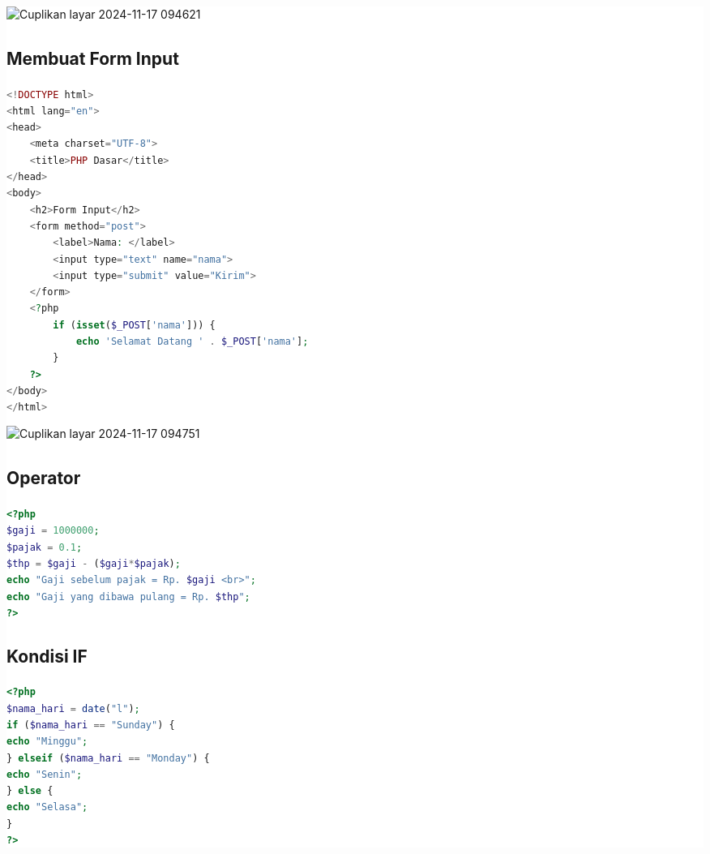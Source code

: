 ![Cuplikan layar 2024-11-17 094621](https://github.com/user-attachments/assets/4e02c4d4-e30f-4813-8872-81bfe5492025)

## Membuat Form Input
``` php
<!DOCTYPE html>
<html lang="en">
<head>
    <meta charset="UTF-8">
    <title>PHP Dasar</title>
</head>
<body>
    <h2>Form Input</h2>
    <form method="post">
        <label>Nama: </label>
        <input type="text" name="nama">
        <input type="submit" value="Kirim">
    </form>
    <?php
        if (isset($_POST['nama'])) {
            echo 'Selamat Datang ' . $_POST['nama'];
        }
    ?>
</body>
</html>
```

![Cuplikan layar 2024-11-17 094751](https://github.com/user-attachments/assets/f2e0a6a1-12c0-438f-afae-5a3d2e6e6f2f)

## Operator
```php
<?php
$gaji = 1000000;
$pajak = 0.1;
$thp = $gaji - ($gaji*$pajak);
echo "Gaji sebelum pajak = Rp. $gaji <br>";
echo "Gaji yang dibawa pulang = Rp. $thp";
?>
```

## Kondisi IF
```php
<?php
$nama_hari = date("l");
if ($nama_hari == "Sunday") {
echo "Minggu";
} elseif ($nama_hari == "Monday") {
echo "Senin";
} else {
echo "Selasa";
}
?>
```
